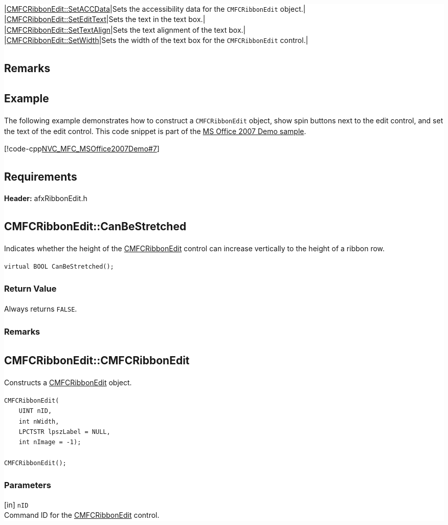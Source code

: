 |[CMFCRibbonEdit::SetACCData](#cmfcribbonedit__setaccdata)|Sets the accessibility data for the `CMFCRibbonEdit` object.|  
|[CMFCRibbonEdit::SetEditText](#cmfcribbonedit__setedittext)|Sets the text in the text box.|  
|[CMFCRibbonEdit::SetTextAlign](#cmfcribbonedit__settextalign)|Sets the text alignment of the text box.|  
|[CMFCRibbonEdit::SetWidth](#cmfcribbonedit__setwidth)|Sets the width of the text box for the `CMFCRibbonEdit` control.|  
  
## Remarks  
  
## Example  
 The following example demonstrates how to construct a `CMFCRibbonEdit` object, show spin buttons next to the edit control, and set the text of the edit control. This code snippet is part of the [MS Office 2007 Demo sample](../../visual-cpp-samples.md).  
  
 [!code-cpp[NVC_MFC_MSOffice2007Demo#7](../../mfc/reference/codesnippet/cpp/cmfcribbonedit-class_1.cpp)]  
  
## Requirements  
 **Header:** afxRibbonEdit.h  
  
##  <a name="cmfcribbonedit__canbestretched"></a>  CMFCRibbonEdit::CanBeStretched  
 Indicates whether the height of the [CMFCRibbonEdit](../../mfc/reference/cmfcribbonedit-class.md) control can increase vertically to the height of a ribbon row.  
  
```  
virtual BOOL CanBeStretched();
```  
  
### Return Value  
 Always returns `FALSE`.  
  
### Remarks  
  
##  <a name="cmfcribbonedit__cmfcribbonedit"></a>  CMFCRibbonEdit::CMFCRibbonEdit  
 Constructs a [CMFCRibbonEdit](../../mfc/reference/cmfcribbonedit-class.md) object.  
  
```  
CMFCRibbonEdit(
    UINT nID,  
    int nWidth,  
    LPCTSTR lpszLabel = NULL,  
    int nImage = -1);

CMFCRibbonEdit();
```  
  
### Parameters  
 [in] `nID`  
 Command ID for the [CMFCRibbonEdit](../../mfc/reference/cmfcribbonedit-class.md) control.  
  
